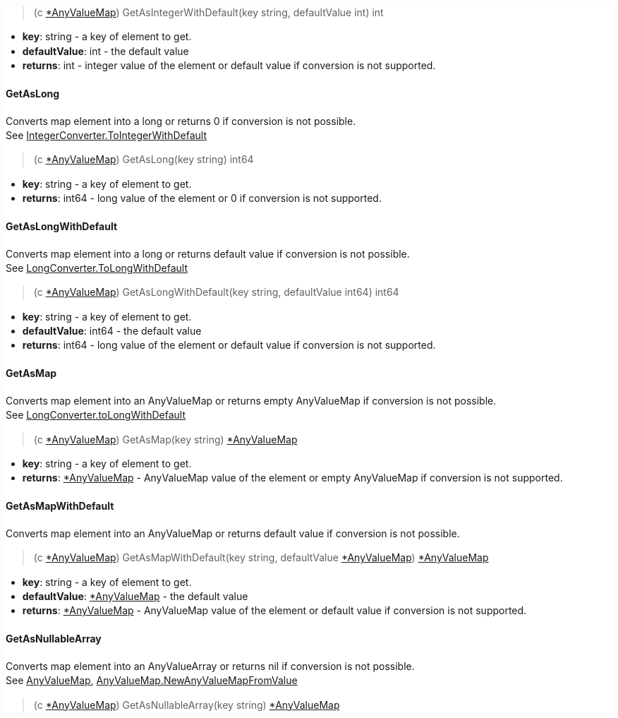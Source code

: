 > (c [*AnyValueMap]()) GetAsIntegerWithDefault(key string, defaultValue int) int

- **key**: string - a key of element to get.
- **defaultValue**: int - the default value
- **returns**: int - integer value of the element or default value if conversion is not supported.


#### GetAsLong
Converts map element into a long or returns 0 if conversion is not possible.  
See [IntegerConverter.ToIntegerWithDefault](../../convert/integer_converter/#tointegerwithdefault)

> (c [*AnyValueMap]()) GetAsLong(key string) int64

- **key**: string - a key of element to get.
- **returns**: int64 - long value of the element or 0 if conversion is not supported. 



#### GetAsLongWithDefault
Converts map element into a long or returns default value if conversion is not possible.  
See [LongConverter.ToLongWithDefault](../../convert/long_converter/#tolongwithdefault)

> (c [*AnyValueMap]()) GetAsLongWithDefault(key string, defaultValue int64) int64

- **key**: string - a key of element to get.
- **defaultValue**: int64 - the default value
- **returns**: int64 - long value of the element or default value if conversion is not supported.


#### GetAsMap
Converts map element into an AnyValueMap or returns empty AnyValueMap if conversion is not possible.    
See [LongConverter.toLongWithDefault](../../convert/long_converter/#tolongwithdefault)

> (c [*AnyValueMap]()) GetAsMap(key string) [*AnyValueMap](../any_value_map)

- **key**: string - a key of element to get.
- **returns**: [*AnyValueMap](../any_value_map) - AnyValueMap value of the element or empty AnyValueMap if conversion is not supported. 


#### GetAsMapWithDefault
Converts map element into an AnyValueMap or returns default value if conversion is not possible.

> (c [*AnyValueMap]()) GetAsMapWithDefault(key string, defaultValue [*AnyValueMap](../any_value_map)) [*AnyValueMap](../any_value_map)

- **key**: string - a key of element to get.
- **defaultValue**: [*AnyValueMap](../any_value_map) - the default value
- **returns**: [*AnyValueMap](../any_value_map) - AnyValueMap value of the element or default value if conversion is not supported. 


#### GetAsNullableArray
Converts map element into an AnyValueArray or returns nil if conversion is not possible.  
See [AnyValueMap](../any_value_map), [AnyValueMap.NewAnyValueMapFromValue](../any_value_map/#newanyvaluemapfromvalue)

> (c [*AnyValueMap]()) GetAsNullableArray(key string) [*AnyValueMap](../any_value_map)
